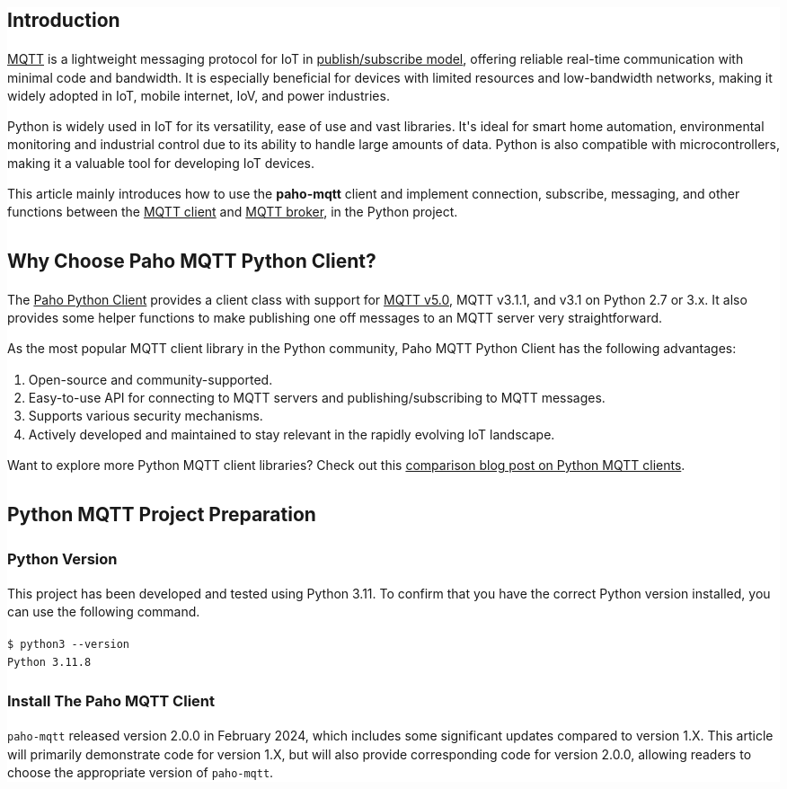 ## Introduction

[MQTT](https://www.emqx.com/en/blog/the-easiest-guide-to-getting-started-with-mqtt) is a lightweight messaging protocol for IoT in [publish/subscribe model](https://www.emqx.com/en/blog/mqtt-5-introduction-to-publish-subscribe-model), offering reliable real-time communication with minimal code and bandwidth. It is especially beneficial for devices with limited resources and low-bandwidth networks, making it widely adopted in IoT, mobile internet, IoV, and power industries.

Python is widely used in IoT for its versatility, ease of use and vast libraries. It's ideal for smart home automation, environmental monitoring and industrial control due to its ability to handle large amounts of data. Python is also compatible with microcontrollers, making it a valuable tool for developing IoT devices.

This article mainly introduces how to use the **paho-mqtt** client and implement connection, subscribe, messaging, and other functions between the [MQTT client](https://www.emqx.com/en/blog/mqtt-client-tools) and [MQTT broker](https://www.emqx.com/en/blog/the-ultimate-guide-to-mqtt-broker-comparison), in the Python project.



## Why Choose Paho MQTT Python Client?

The [Paho Python Client](https://github.com/eclipse/paho.mqtt.python) provides a client class with support for [MQTT v5.0](https://www.emqx.com/en/blog/introduction-to-mqtt-5), MQTT v3.1.1, and v3.1 on Python 2.7 or 3.x. It also provides some helper functions to make publishing one off messages to an MQTT server very straightforward.

As the most popular MQTT client library in the Python community, Paho MQTT Python Client has the following advantages:

1. Open-source and community-supported.
2. Easy-to-use API for connecting to MQTT servers and publishing/subscribing to MQTT messages.
3. Supports various security mechanisms.
4. Actively developed and maintained to stay relevant in the rapidly evolving IoT landscape.

Want to explore more Python MQTT client libraries? Check out this [comparison blog post on Python MQTT clients](https://www.emqx.com/en/blog/comparision-of-python-mqtt-client).



## Python MQTT Project Preparation

### Python Version

This project has been developed and tested using Python 3.11. To confirm that you have the correct Python version installed, you can use the following command.

```shell
$ python3 --version             
Python 3.11.8
```

### Install The Paho MQTT Client

`paho-mqtt` released version 2.0.0 in February 2024, which includes some significant updates compared to version 1.X. This article will primarily demonstrate code for version 1.X, but will also provide corresponding code for version 2.0.0, allowing readers to choose the appropriate version of `paho-mqtt`.

